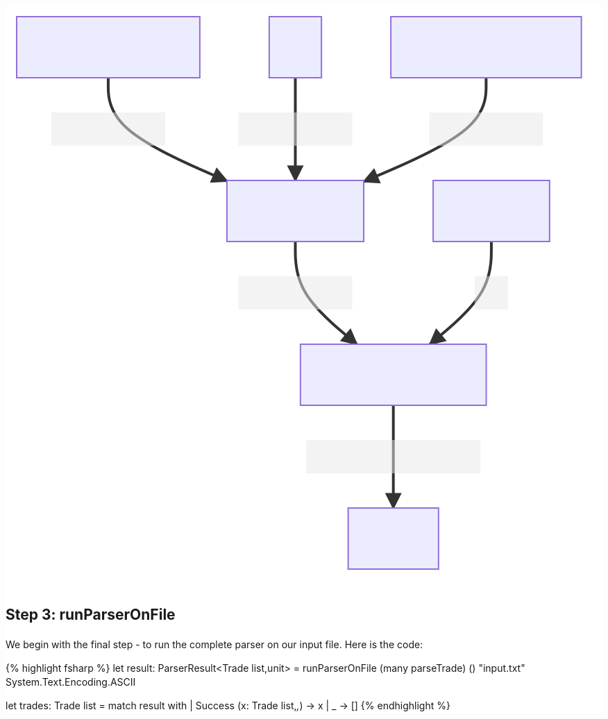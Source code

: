 ![Parser combinator program flow](/assets/images/mermaid-diagram-2022-09-27-070837.svg "Parser combinator program flow")

## Step 3: runParserOnFile

We begin with the final step - to run the complete parser on our input file. Here is the code:

{% highlight fsharp %}
let result: ParserResult<Trade list,unit> = runParserOnFile (many parseTrade) () "input.txt" System.Text.Encoding.ASCII

let trades: Trade list = 
  match result with
  | Success (x: Trade list,_,_) -> x
  | _ -> []
{% endhighlight %}
